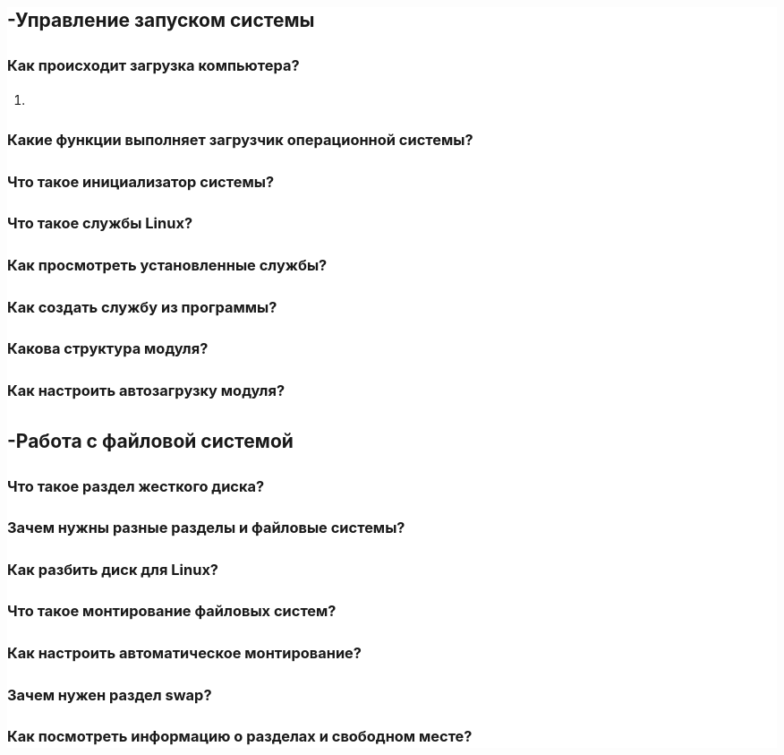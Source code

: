 
## -Управление запуском системы


### Как происходит загрузка компьютера?



1. 


### Какие функции выполняет загрузчик операционной системы?


### Что такое инициализатор системы?


### Что такое службы Linux?


### Как просмотреть установленные службы?


### Как создать службу из программы?


### Какова структура модуля?


### Как настроить автозагрузку модуля?


## -Работа с файловой системой


### Что такое раздел жесткого диска?


### Зачем нужны разные разделы и файловые системы?


### Как разбить диск для Linux?


### Что такое монтирование файловых систем?


### Как настроить автоматическое монтирование?


### Зачем нужен раздел swap?


### Как посмотреть информацию о разделах и свободном месте?
